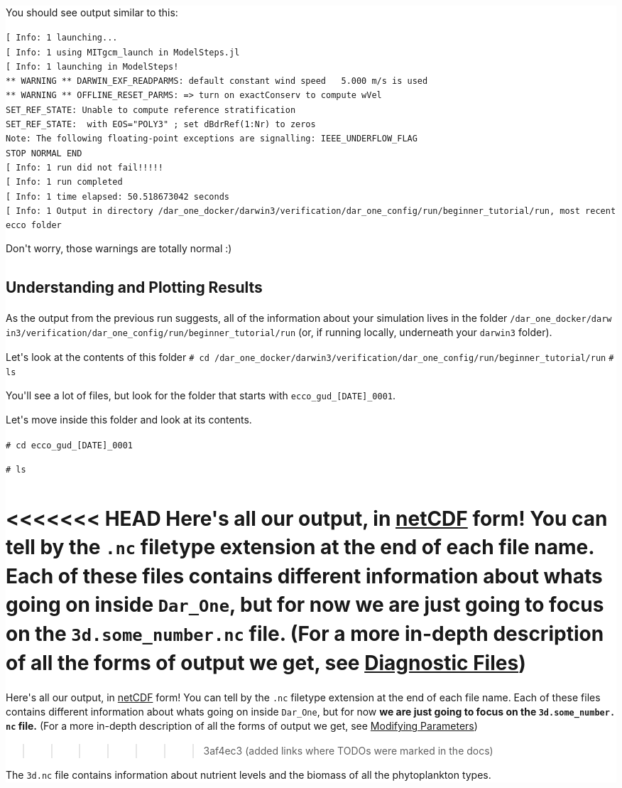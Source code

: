 You should see output similar to this:

```
[ Info: 1 launching...
[ Info: 1 using MITgcm_launch in ModelSteps.jl
[ Info: 1 launching in ModelSteps!
** WARNING ** DARWIN_EXF_READPARMS: default constant wind speed   5.000 m/s is used
** WARNING ** OFFLINE_RESET_PARMS: => turn on exactConserv to compute wVel
SET_REF_STATE: Unable to compute reference stratification
SET_REF_STATE:  with EOS="POLY3" ; set dBdrRef(1:Nr) to zeros
Note: The following floating-point exceptions are signalling: IEEE_UNDERFLOW_FLAG
STOP NORMAL END
[ Info: 1 run did not fail!!!!! 
[ Info: 1 run completed
[ Info: 1 time elapsed: 50.518673042 seconds
[ Info: 1 Output in directory /dar_one_docker/darwin3/verification/dar_one_config/run/beginner_tutorial/run, most recent ecco folder 
```
Don't worry, those warnings are totally normal :) 

## Understanding and Plotting Results 

As the output from the previous run suggests, all of the information about your simulation lives in the folder `/dar_one_docker/darwin3/verification/dar_one_config/run/beginner_tutorial/run` (or, if running locally, underneath your `darwin3` folder). 

Let's look at the contents of this folder
`# cd /dar_one_docker/darwin3/verification/dar_one_config/run/beginner_tutorial/run`
`# ls`

You'll see a lot of files, but look for the folder that starts with `ecco_gud_[DATE]_0001`. 

Let's move inside this folder and look at its contents. 

`# cd ecco_gud_[DATE]_0001`

`# ls` 

<<<<<<< HEAD
Here's all our output, in [netCDF](https://www.unidata.ucar.edu/software/netcdf/) form! You can tell by the `.nc` filetype extension at the end of each file name. Each of these files contains different information about whats going on inside `Dar_One`, but for now **we are just going to focus on the `3d.some_number.nc` file.** (For a more in-depth description of all the forms of output we get, see [Diagnostic Files](https://barbara42.github.io/Dar_One/build/darwin_background/#Diagnostic-Files))
=======
Here's all our output, in [netCDF](https://www.unidata.ucar.edu/software/netcdf/) form! You can tell by the `.nc` filetype extension at the end of each file name. Each of these files contains different information about whats going on inside `Dar_One`, but for now **we are just going to focus on the `3d.some_number.nc` file.** (For a more in-depth description of all the forms of output we get, see [Modifying Parameters](https://barbara42.github.io/Dar_One/build/))
>>>>>>> 3af4ec3 (added links where TODOs were marked in the docs)

The `3d.nc` file contains information about nutrient levels and the biomass of all the phytoplankton types. 
